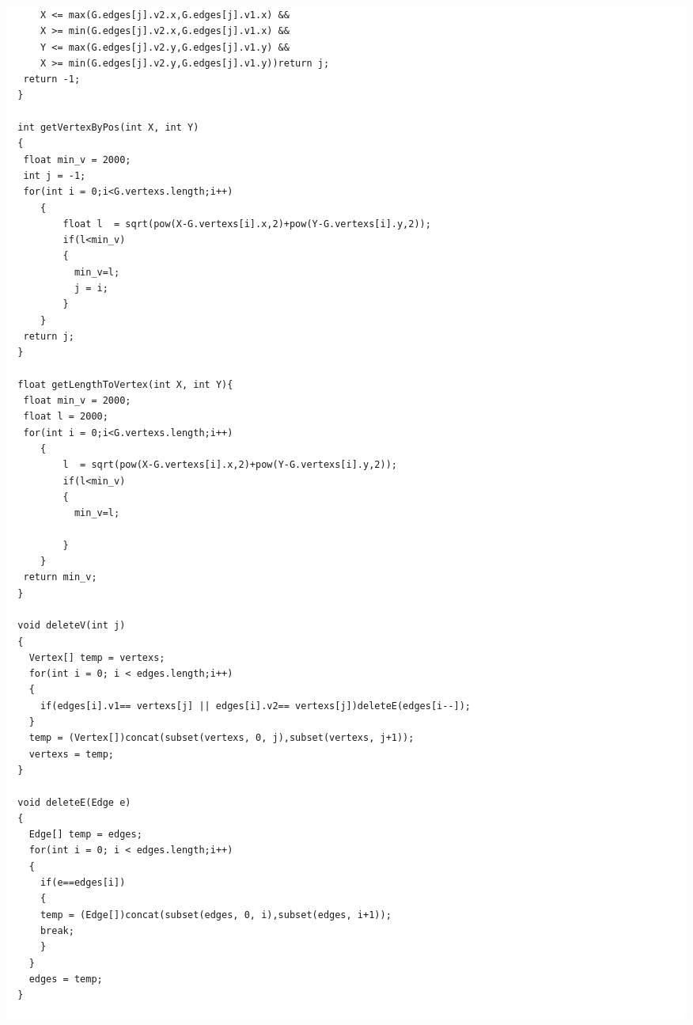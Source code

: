 ``` processing
      X <= max(G.edges[j].v2.x,G.edges[j].v1.x) &&
      X >= min(G.edges[j].v2.x,G.edges[j].v1.x) &&
      Y <= max(G.edges[j].v2.y,G.edges[j].v1.y) &&
      X >= min(G.edges[j].v2.y,G.edges[j].v1.y))return j;
   return -1;
  }
  
  int getVertexByPos(int X, int Y)
  {
   float min_v = 2000;
   int j = -1;
   for(int i = 0;i<G.vertexs.length;i++)
      {
          float l  = sqrt(pow(X-G.vertexs[i].x,2)+pow(Y-G.vertexs[i].y,2));
          if(l<min_v)
          {
            min_v=l;
            j = i;
          }
      }
   return j;
  }
  
  float getLengthToVertex(int X, int Y){
   float min_v = 2000;
   float l = 2000;
   for(int i = 0;i<G.vertexs.length;i++)
      {
          l  = sqrt(pow(X-G.vertexs[i].x,2)+pow(Y-G.vertexs[i].y,2));
          if(l<min_v)
          {
            min_v=l;

          }
      }
   return min_v;
  }
  
  void deleteV(int j)
  {
    Vertex[] temp = vertexs;
    for(int i = 0; i < edges.length;i++)
    {
      if(edges[i].v1== vertexs[j] || edges[i].v2== vertexs[j])deleteE(edges[i--]);
    }
    temp = (Vertex[])concat(subset(vertexs, 0, j),subset(vertexs, j+1));
    vertexs = temp;
  }
  
  void deleteE(Edge e)
  {
    Edge[] temp = edges;
    for(int i = 0; i < edges.length;i++)
    {
      if(e==edges[i])
      {
      temp = (Edge[])concat(subset(edges, 0, i),subset(edges, i+1));
      break;
      }
    }
    edges = temp;
  }
  
```